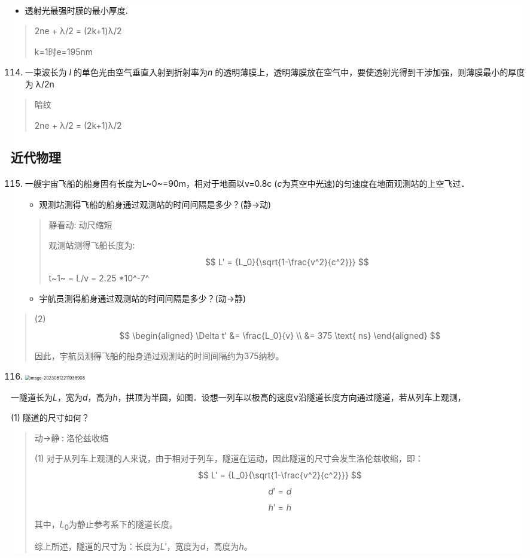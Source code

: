 + 透射光最强时膜的最小厚度. 

> 2ne +  λ/2 = (2k+1)λ/2
>
> k=1时e=195nm

114. 一束波长为 *l* 的单色光由空气垂直入射到折射率为*n* 的透明薄膜上，透明薄膜放在空气中，要使透射光得到干涉加强，则薄膜最小的厚度为   λ/2n 

> 暗纹
>
> 2ne +  λ/2 = (2k+1)λ/2

## 近代物理

115. 一艘宇宙飞船的船身固有长度为L~0~=90m，相对于地面以v=0.8c (*c*为真空中光速)的匀速度在地面观测站的上空飞过．

     + 观测站测得飞船的船身通过观测站的时间间隔是多少？(静->动)

     > 静看动: 动尺缩短
     >
     > 观测站测得飞船长度为:
     > $$
     > L' = {L_0}{\sqrt{1-\frac{v^2}{c^2}}}
     > $$
     > t~1~ = L/v = 2.25 *10^-7^

     + 宇航员测得船身通过观测站的时间间隔是多少？(动->静)

> (2) 
> $$
> \begin{aligned}
> \Delta t' &= \frac{L_0}{v} \\
>&= 375 \text{ ns}
> \end{aligned}
> $$
> 
> 因此，宇航员测得飞船的船身通过观测站的时间间隔约为375纳秒。

116. <img src="https://daimaxiaofeiwu.oss-cn-guangzhou.aliyuncs.com/img/202306122119010.png" alt="image-20230612211938908" style="zoom:50%;" />

一隧道长为*L*，宽为*d*，高为*h*，拱顶为半圆，如图．设想一列车以极高的速度v沿隧道长度方向通过隧道，若从列车上观测， 

 (1) 隧道的尺寸如何？ 

> 动->静 : 洛伦兹收缩
>
> (1) 对于从列车上观测的人来说，由于相对于列车，隧道在运动，因此隧道的尺寸会发生洛伦兹收缩，即：
> $$
> L' = {L_0}{\sqrt{1-\frac{v^2}{c^2}}}
> $$
> $$
> d' = d
> $$
> $$
> h' = h
> $$
> 其中，$L_0$为静止参考系下的隧道长度。
>
> 综上所述，隧道的尺寸为：长度为$L'$，宽度为$d$，高度为$h$。
>
